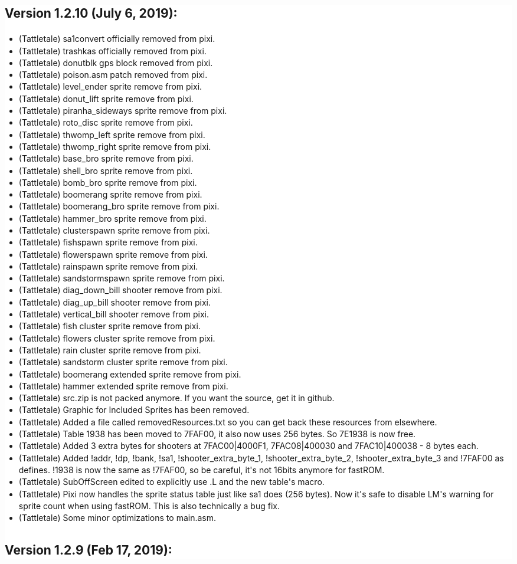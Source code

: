 ## Version 1.2.10 (July 6, 2019):

- (Tattletale) sa1convert officially removed from pixi.
- (Tattletale) trashkas officially removed from pixi.
- (Tattletale) donutblk gps block removed from pixi.
- (Tattletale) poison.asm patch removed from pixi.
- (Tattletale) level_ender sprite remove from pixi.
- (Tattletale) donut_lift sprite remove from pixi.
- (Tattletale) piranha_sideways sprite remove from pixi.
- (Tattletale) roto_disc sprite remove from pixi.
- (Tattletale) thwomp_left sprite remove from pixi.
- (Tattletale) thwomp_right sprite remove from pixi.
- (Tattletale) base_bro sprite remove from pixi.
- (Tattletale) shell_bro sprite remove from pixi.
- (Tattletale) bomb_bro sprite remove from pixi.
- (Tattletale) boomerang sprite remove from pixi.
- (Tattletale) boomerang_bro sprite remove from pixi.
- (Tattletale) hammer_bro sprite remove from pixi.
- (Tattletale) clusterspawn sprite remove from pixi.
- (Tattletale) fishspawn sprite remove from pixi.
- (Tattletale) flowerspawn sprite remove from pixi.
- (Tattletale) rainspawn sprite remove from pixi.
- (Tattletale) sandstormspawn sprite remove from pixi.
- (Tattletale) diag_down_bill shooter remove from pixi.
- (Tattletale) diag_up_bill shooter remove from pixi.
- (Tattletale) vertical_bill shooter remove from pixi.
- (Tattletale) fish cluster sprite remove from pixi.
- (Tattletale) flowers cluster sprite remove from pixi.
- (Tattletale) rain cluster sprite remove from pixi.
- (Tattletale) sandstorm cluster sprite remove from pixi.
- (Tattletale) boomerang extended sprite remove from pixi.
- (Tattletale) hammer extended sprite remove from pixi.
- (Tattletale) src.zip is not packed anymore. If you want the source, get it in github.
- (Tattletale) Graphic for Included Sprites has been removed.
- (Tattletale) Added a file called removedResources.txt so you can get back these resources from elsewhere.
- (Tattletale) Table 1938 has been moved to 7FAF00, it also now uses 256 bytes. So 7E1938 is now free.
- (Tattletale) Added 3 extra bytes for shooters at 7FAC00|4000F1, 7FAC08|400030 and 7FAC10|400038 - 8 bytes each.
- (Tattletale) Added !addr, !dp, !bank, !sa1, !shooter_extra_byte_1, !shooter_extra_byte_2, !shooter_extra_byte_3 and !7FAF00 as defines. !1938 is now the same as !7FAF00, so be careful, it's not 16bits anymore for fastROM.
- (Tattletale) SubOffScreen edited to explicitly use .L and the new table's macro.
- (Tattletale) Pixi now handles the sprite status table just like sa1 does (256 bytes). Now it's safe to disable LM's warning for sprite count when using fastROM. This is also technically a bug fix.
- (Tattletale) Some minor optimizations to main.asm.

## Version 1.2.9 (Feb 17, 2019):
